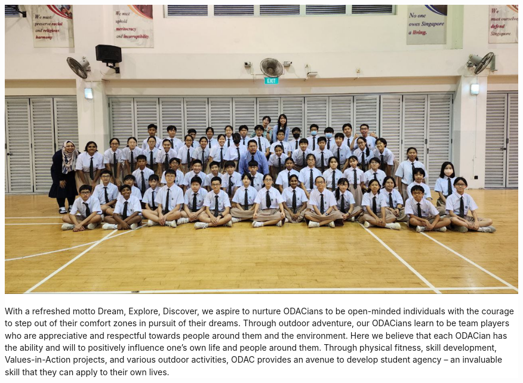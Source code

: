 <img style="width: 100%" height="auto" width="100%" alt="" src="/images/CCA/ODAC/photo1679993419.jpeg">
</div>
<p>With a refreshed motto&nbsp;Dream, Explore, Discover, we aspire to nurture
ODACians to be open-minded individuals with the courage to step out of
their comfort zones in pursuit of their dreams. Through outdoor adventure,
our ODACians learn to be team players who are appreciative and respectful
towards people around them and the environment. Here we believe that each
ODACian has the ability and will to positively influence one’s own life
and people around them. Through physical fitness, skill development, Values-in-Action
projects, and various outdoor activities, ODAC provides an avenue to develop
student agency – an invaluable skill that they can apply to their own lives.</p>
<p></p>
<div class="isomer-image-wrapper">